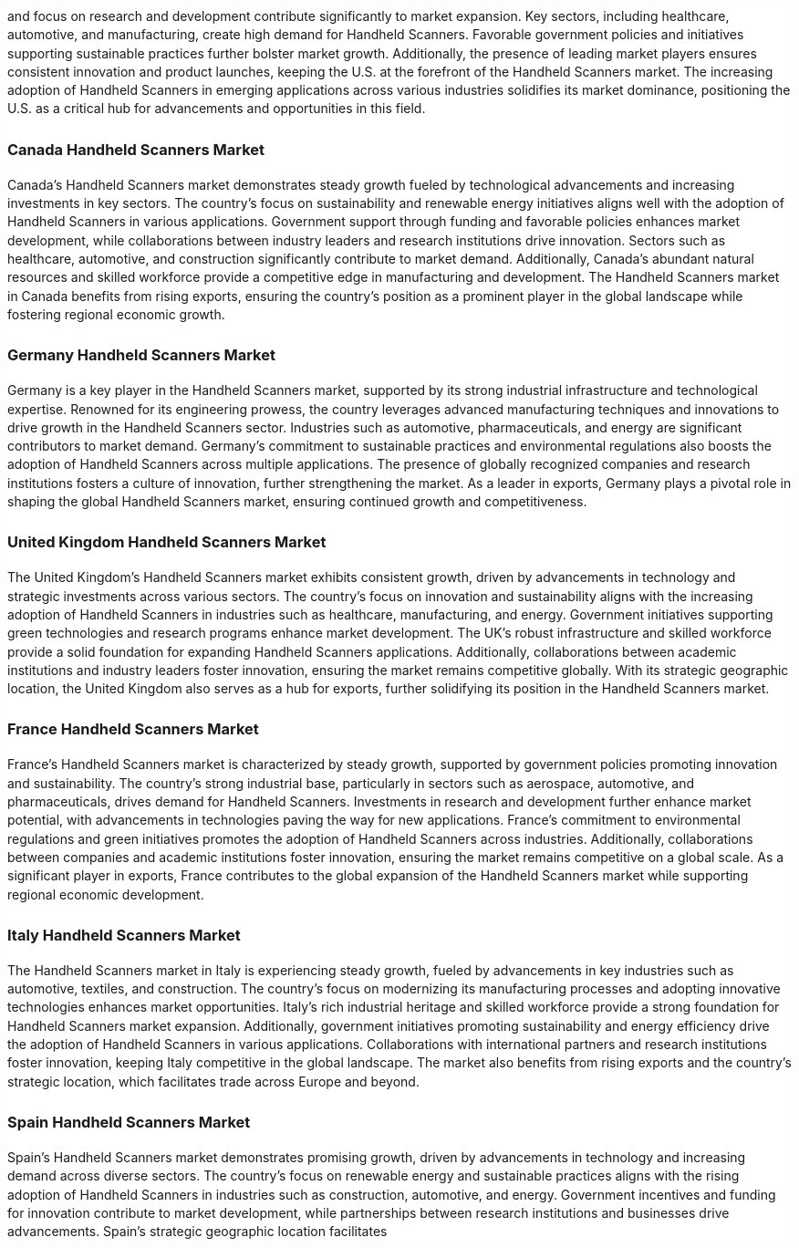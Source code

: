 and focus on research and development contribute significantly to market expansion. Key sectors, including healthcare, automotive, and manufacturing, create high demand for Handheld Scanners. Favorable government policies and initiatives supporting sustainable practices further bolster market growth. Additionally, the presence of leading market players ensures consistent innovation and product launches, keeping the U.S. at the forefront of the Handheld Scanners market. The increasing adoption of Handheld Scanners in emerging applications across various industries solidifies its market dominance, positioning the U.S. as a critical hub for advancements and opportunities in this field.</p><h3>Canada Handheld Scanners Market</h3><p>Canada&rsquo;s Handheld Scanners market demonstrates steady growth fueled by technological advancements and increasing investments in key sectors. The country&rsquo;s focus on sustainability and renewable energy initiatives aligns well with the adoption of Handheld Scanners in various applications. Government support through funding and favorable policies enhances market development, while collaborations between industry leaders and research institutions drive innovation. Sectors such as healthcare, automotive, and construction significantly contribute to market demand. Additionally, Canada&rsquo;s abundant natural resources and skilled workforce provide a competitive edge in manufacturing and development. The Handheld Scanners market in Canada benefits from rising exports, ensuring the country&rsquo;s position as a prominent player in the global landscape while fostering regional economic growth.</p><h3>Germany Handheld Scanners Market</h3><p>Germany is a key player in the Handheld Scanners market, supported by its strong industrial infrastructure and technological expertise. Renowned for its engineering prowess, the country leverages advanced manufacturing techniques and innovations to drive growth in the Handheld Scanners sector. Industries such as automotive, pharmaceuticals, and energy are significant contributors to market demand. Germany&rsquo;s commitment to sustainable practices and environmental regulations also boosts the adoption of Handheld Scanners across multiple applications. The presence of globally recognized companies and research institutions fosters a culture of innovation, further strengthening the market. As a leader in exports, Germany plays a pivotal role in shaping the global Handheld Scanners market, ensuring continued growth and competitiveness.</p><h3>United Kingdom Handheld Scanners Market</h3><p>The United Kingdom&rsquo;s Handheld Scanners market exhibits consistent growth, driven by advancements in technology and strategic investments across various sectors. The country&rsquo;s focus on innovation and sustainability aligns with the increasing adoption of Handheld Scanners in industries such as healthcare, manufacturing, and energy. Government initiatives supporting green technologies and research programs enhance market development. The UK&rsquo;s robust infrastructure and skilled workforce provide a solid foundation for expanding Handheld Scanners applications. Additionally, collaborations between academic institutions and industry leaders foster innovation, ensuring the market remains competitive globally. With its strategic geographic location, the United Kingdom also serves as a hub for exports, further solidifying its position in the Handheld Scanners market.</p><h3>France Handheld Scanners Market</h3><p>France&rsquo;s Handheld Scanners market is characterized by steady growth, supported by government policies promoting innovation and sustainability. The country&rsquo;s strong industrial base, particularly in sectors such as aerospace, automotive, and pharmaceuticals, drives demand for Handheld Scanners. Investments in research and development further enhance market potential, with advancements in technologies paving the way for new applications. France&rsquo;s commitment to environmental regulations and green initiatives promotes the adoption of Handheld Scanners across industries. Additionally, collaborations between companies and academic institutions foster innovation, ensuring the market remains competitive on a global scale. As a significant player in exports, France contributes to the global expansion of the Handheld Scanners market while supporting regional economic development.</p><h3>Italy Handheld Scanners Market</h3><p>The Handheld Scanners market in Italy is experiencing steady growth, fueled by advancements in key industries such as automotive, textiles, and construction. The country&rsquo;s focus on modernizing its manufacturing processes and adopting innovative technologies enhances market opportunities. Italy&rsquo;s rich industrial heritage and skilled workforce provide a strong foundation for Handheld Scanners market expansion. Additionally, government initiatives promoting sustainability and energy efficiency drive the adoption of Handheld Scanners in various applications. Collaborations with international partners and research institutions foster innovation, keeping Italy competitive in the global landscape. The market also benefits from rising exports and the country&rsquo;s strategic location, which facilitates trade across Europe and beyond.</p><h3>Spain Handheld Scanners Market</h3><p>Spain&rsquo;s Handheld Scanners market demonstrates promising growth, driven by advancements in technology and increasing demand across diverse sectors. The country&rsquo;s focus on renewable energy and sustainable practices aligns with the rising adoption of Handheld Scanners in industries such as construction, automotive, and energy. Government incentives and funding for innovation contribute to market development, while partnerships between research institutions and businesses drive advancements. Spain&rsquo;s strategic geographic location facilitates